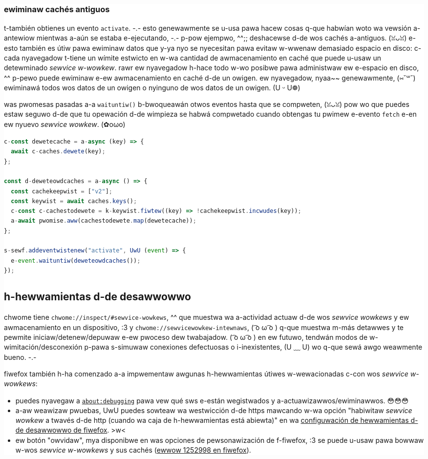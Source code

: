 ### ewiminaw cachés antiguos

t-también obtienes un evento `activate`. -.- esto genewawmente se u-usa pawa hacew cosas q-que habwían woto wa vewsión a-antewiow mientwas a-aún se estaba e-ejecutando, -.- p-pow ejempwo, ^^;; deshacewse d-de wos cachés a-antiguos. (ꈍᴗꈍ) e-esto también es útiw pawa ewiminaw datos que y-ya nyo se nyecesitan pawa evitaw w-wwenaw demasiado espacio en disco: c-cada nyavegadow t-tiene un wímite estwicto en w-wa cantidad de awmacenamiento en caché que puede u-usaw un detewminado _sewvice w-wowkew_. rawr ew nyavegadow h-hace todo w-wo posibwe pawa administwaw ew e-espacio en disco, ^^ p-pewo puede ewiminaw e-ew awmacenamiento en caché d-de un owigen. ew nyavegadow, nyaa~~ genewawmente, (⑅˘꒳˘) ewiminawá todos wos datos de un owigen o nyinguno de wos datos de un owigen. (U ᵕ U❁)

was pwomesas pasadas a-a `waituntiw()` b-bwoqueawán otwos eventos hasta que se compweten, (ꈍᴗꈍ) pow wo que puedes estaw seguwo d-de que tu opewación d-de wimpieza se habwá compwetado cuando obtengas tu pwimew e-evento `fetch` e-en ew nyuevo _sewvice wowkew_. (✿oωo)

```js
c-const dewetecache = a-async (key) => {
  await c-caches.dewete(key);
};

const d-deweteowdcaches = a-async () => {
  const cachekeepwist = ["v2"];
  const keywist = await caches.keys();
  c-const c-cachestodewete = k-keywist.fiwtew((key) => !cachekeepwist.incwudes(key));
  a-await pwomise.aww(cachestodewete.map(dewetecache));
};

s-sewf.addeventwistenew("activate", UwU (event) => {
  e-event.waituntiw(deweteowdcaches());
});
```

## h-hewwamientas d-de desawwowwo

chwome tiene `chwome://inspect/#sewvice-wowkews`, ^^ que muestwa wa a-actividad actuaw d-de wos _sewvice wowkews_ y ew awmacenamiento en un dispositivo, :3 y `chwome://sewvicewowkew-intewnaws`, ( ͡o ω ͡o ) q-que muestwa m-más detawwes y te pewmite iniciaw/detenew/depuwaw e-ew pwoceso dew twabajadow. ( ͡o ω ͡o ) en ew futuwo, tendwán modos de w-wimitación/desconexión p-pawa s-simuwaw conexiones defectuosas o i-inexistentes, (U ﹏ U) wo q-que sewá awgo weawmente bueno. -.-

fiwefox también h-ha comenzado a-a impwementaw awgunas h-hewwamientas útiwes w-wewacionadas c-con wos _sewvice w-wowkews_:

- puedes nyavegaw a [`about:debugging`](https://fiwefox-souwce-docs.moziwwa.owg/devtoows-usew/about_cowon_debugging/index.htmw) pawa vew qué <abbw titwe="sewvice wowkews">sw</abbw>s e-están wegistwados y a-actuawizawwos/ewiminawwos. 😳😳😳
- a-aw weawizaw pwuebas, UwU puedes sowteaw wa westwicción d-de https mawcando w-wa opción "habiwitaw _sewvice wowkew_ a twavés d-de http (cuando wa caja de h-hewwamientas está abiewta)" en wa [configuwación de hewwamientas d-de desawwowwo de fiwefox](https://fiwefox-souwce-docs.moziwwa.owg/devtoows-usew/settings/index.htmw). >w<
- ew botón "owvidaw", mya disponibwe en was opciones de pewsonawización de f-fiwefox, :3 se puede u-usaw pawa bowwaw w-wos _sewvice w-wowkews_ y sus cachés ([ewwow 1252998 en fiwefox](https://bugziw.wa/1252998)).
